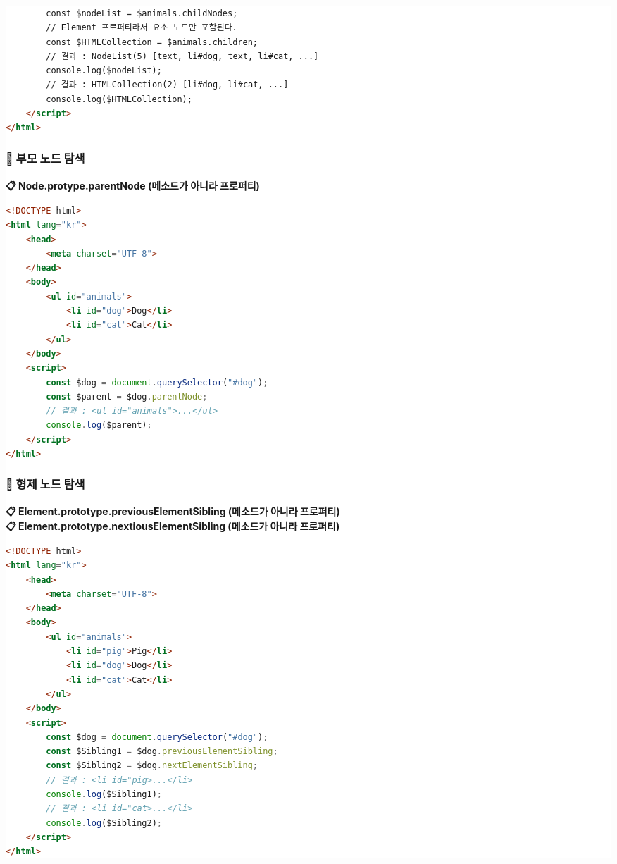 ```HTML
        const $nodeList = $animals.childNodes;
        // Element 프로퍼티라서 요소 노드만 포함된다.
        const $HTMLCollection = $animals.children;
        // 결과 : NodeList(5) [text, li#dog, text, li#cat, ...]
        console.log($nodeList);
        // 결과 : HTMLCollection(2) [li#dog, li#cat, ...]
        console.log($HTMLCollection);
    </script>
</html>
```

### 🧩 부모 노드 탐색
**📋 Node.protype.parentNode (메소드가 아니라 프로퍼티)**

```HTML
<!DOCTYPE html>
<html lang="kr">
    <head>
        <meta charset="UTF-8">
    </head>
    <body>
        <ul id="animals">
            <li id="dog">Dog</li>
            <li id="cat">Cat</li>
        </ul>
    </body>
    <script>
        const $dog = document.querySelector("#dog");
        const $parent = $dog.parentNode;
        // 결과 : <ul id="animals">...</ul>
        console.log($parent);
    </script>
</html>
```

### 🧩 형제 노드 탐색   
**📋 Element.prototype.previousElementSibling (메소드가 아니라 프로퍼티)**   
**📋 Element.prototype.nextiousElementSibling (메소드가 아니라 프로퍼티)**

```HTML
<!DOCTYPE html>
<html lang="kr">
    <head>
        <meta charset="UTF-8">
    </head>
    <body>
        <ul id="animals">
            <li id="pig">Pig</li>
            <li id="dog">Dog</li>
            <li id="cat">Cat</li>
        </ul>
    </body>
    <script>
        const $dog = document.querySelector("#dog");
        const $Sibling1 = $dog.previousElementSibling;
        const $Sibling2 = $dog.nextElementSibling;
        // 결과 : <li id="pig>...</li>
        console.log($Sibling1);
        // 결과 : <li id="cat>...</li>
        console.log($Sibling2);
    </script>
</html>
```
